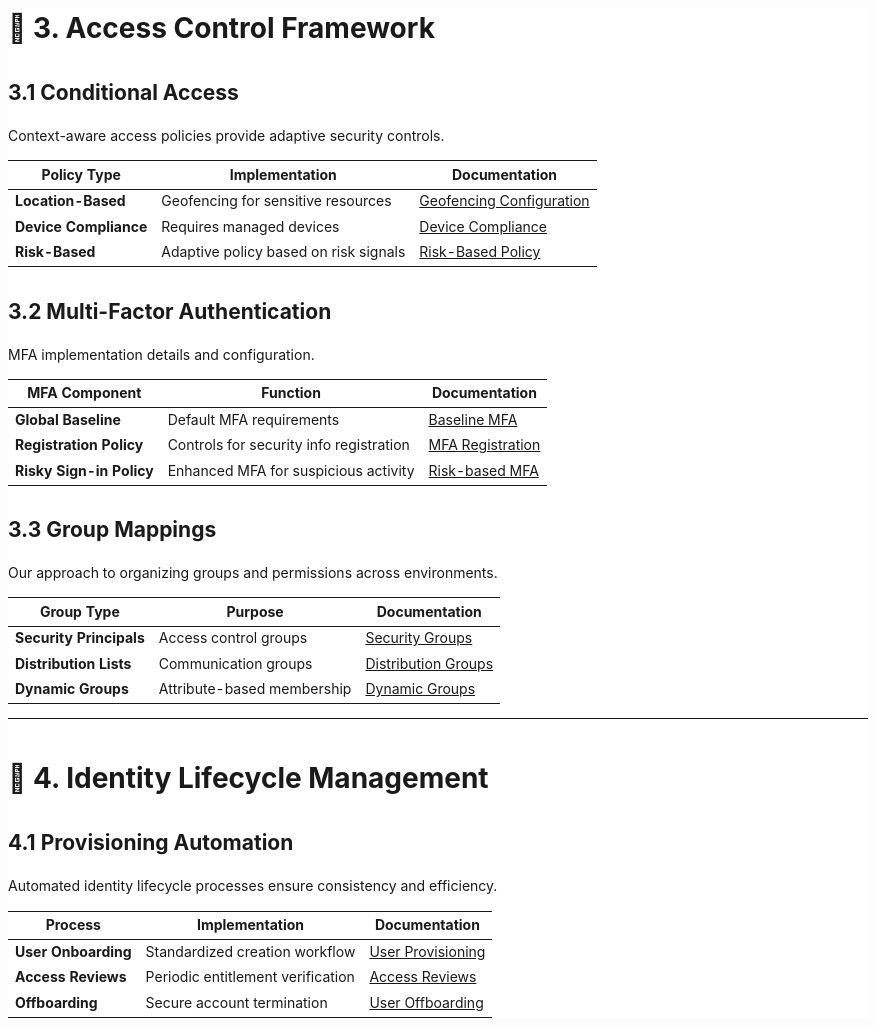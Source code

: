 
# 🚪 **3. Access Control Framework**

## **3.1 Conditional Access**

Context-aware access policies provide adaptive security controls.

| **Policy Type** | **Implementation** | **Documentation** |
|-----------------|-------------------|-------------------|
| **Location-Based** | Geofencing for sensitive resources | [Geofencing Configuration](Conditional-Access/geofencing-policy.md) |
| **Device Compliance** | Requires managed devices | [Device Compliance](Conditional-Access/device-compliance-policy.md) |
| **Risk-Based** | Adaptive policy based on risk signals | [Risk-Based Policy](Conditional-Access/risk-based-access.md) |

## **3.2 Multi-Factor Authentication**

MFA implementation details and configuration.

| **MFA Component** | **Function** | **Documentation** |
|-------------------|------------|-------------------|
| **Global Baseline** | Default MFA requirements | [Baseline MFA](MFA-Policies/baseline-mfa-require-globally.md) |
| **Registration Policy** | Controls for security info registration | [MFA Registration](MFA-Policies/baseline-mfa-register-security-info.md) |
| **Risky Sign-in Policy** | Enhanced MFA for suspicious activity | [Risk-based MFA](MFA-Policies/baseline-mfa-risky-signins.md) |

## **3.3 Group Mappings**

Our approach to organizing groups and permissions across environments.

| **Group Type** | **Purpose** | **Documentation** |
|----------------|------------|-------------------|
| **Security Principals** | Access control groups | [Security Groups](Group-Mappings/security-principal-groups.md) |
| **Distribution Lists** | Communication groups | [Distribution Groups](Group-Mappings/distribution-groups.md) |
| **Dynamic Groups** | Attribute-based membership | [Dynamic Groups](Group-Mappings/dynamic-group-configuration.md) |

---

# 🔄 **4. Identity Lifecycle Management**

## **4.1 Provisioning Automation**

Automated identity lifecycle processes ensure consistency and efficiency.

| **Process** | **Implementation** | **Documentation** |
|-------------|-------------------|-------------------|
| **User Onboarding** | Standardized creation workflow | [User Provisioning](Lifecycle-Management/user-provisioning.md) |
| **Access Reviews** | Periodic entitlement verification | [Access Reviews](Lifecycle-Management/access-reviews.md) |
| **Offboarding** | Secure account termination | [User Offboarding](Lifecycle-Management/user-offboarding.md) |
